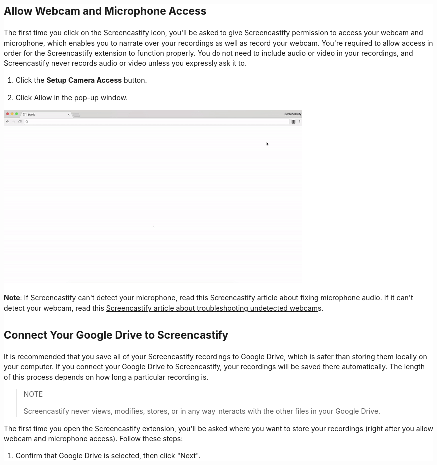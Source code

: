 ## Allow Webcam and Microphone Access

The first time you click on the Screencastify icon, you'll be asked to give Screencastify permission to access your webcam and microphone, which enables you to narrate over your recordings as well as record your webcam. You're required to allow access in order for the Screencastify extension to function properly. You do not need to include audio or video in your recordings, and Screencastify never records audio or video unless you expressly ask it to.

1. Click the **Setup Camera Access** button.

2. Click Allow in the pop-up window.

![](../../../img/07-fullstack-screencastify-demo-04.gif)

**Note**: If Screencastify can't detect your microphone, read this [Screencastify article about fixing microphone audio](https://help.screencastify.com/article/206-i-dont-hear-any-audio-from-my-microphone). If it can't detect your webcam, read this [Screencastify article about troubleshooting undetected webcam](https://help.screencastify.com/article/205-my-webcam-is-not-detected)s.

## Connect Your Google Drive to Screencastify

It is recommended that you save all of your Screencastify recordings to Google Drive, which is safer than storing them locally on your computer. If you connect your Google Drive to Screencastify, your recordings will be saved there automatically. The length of this process depends on how long a particular recording is.

> NOTE
>
> Screencastify never views, modifies, stores, or in any way interacts with the other files in your Google Drive.

The first time you open the Screencastify extension, you'll be asked where you want to store your recordings (right after you allow webcam and microphone access). Follow these steps:

1. Confirm that Google Drive is selected, then click "Next".
